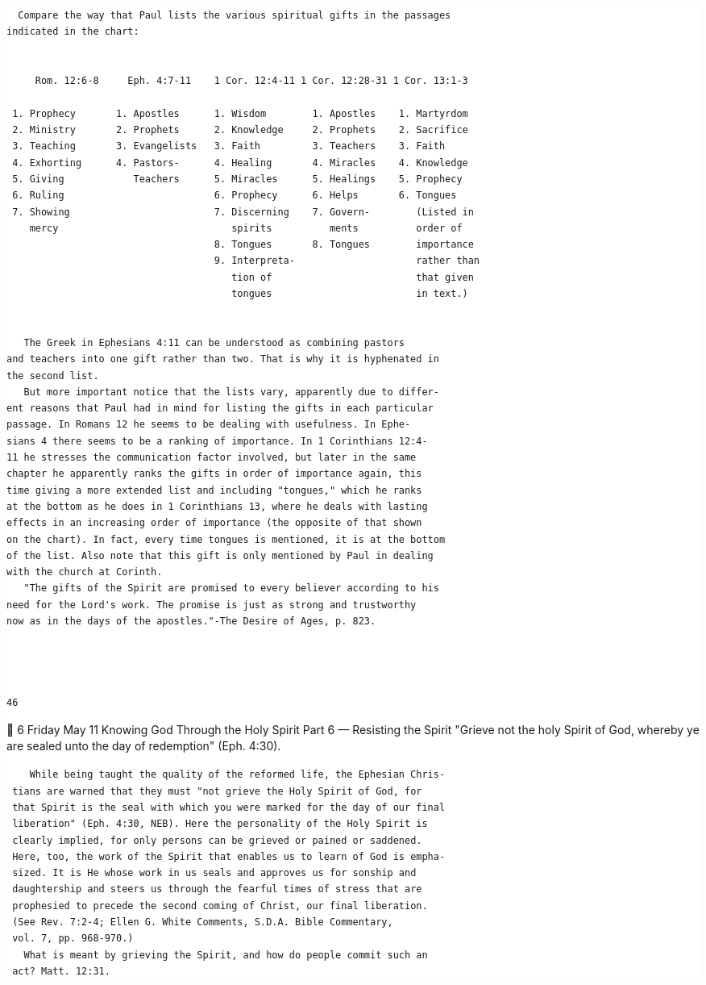       Compare the way that Paul lists the various spiritual gifts in the passages
    indicated in the chart:


         Rom. 12:6-8     Eph. 4:7-11    1 Cor. 12:4-11 1 Cor. 12:28-31 1 Cor. 13:1-3

     1. Prophecy       1. Apostles      1. Wisdom        1. Apostles    1. Martyrdom
     2. Ministry       2. Prophets      2. Knowledge     2. Prophets    2. Sacrifice
     3. Teaching       3. Evangelists   3. Faith         3. Teachers    3. Faith
     4. Exhorting      4. Pastors-      4. Healing       4. Miracles    4. Knowledge
     5. Giving            Teachers      5. Miracles      5. Healings    5. Prophecy
     6. Ruling                          6. Prophecy      6. Helps       6. Tongues
     7. Showing                         7. Discerning    7. Govern-        (Listed in
        mercy                              spirits          ments          order of
                                        8. Tongues       8. Tongues        importance
                                        9. Interpreta-                     rather than
                                           tion of                         that given
                                           tongues                         in text.)


       The Greek in Ephesians 4:11 can be understood as combining pastors
    and teachers into one gift rather than two. That is why it is hyphenated in
    the second list.
       But more important notice that the lists vary, apparently due to differ-
    ent reasons that Paul had in mind for listing the gifts in each particular
    passage. In Romans 12 he seems to be dealing with usefulness. In Ephe-
    sians 4 there seems to be a ranking of importance. In 1 Corinthians 12:4-
    11 he stresses the communication factor involved, but later in the same
    chapter he apparently ranks the gifts in order of importance again, this
    time giving a more extended list and including "tongues," which he ranks
    at the bottom as he does in 1 Corinthians 13, where he deals with lasting
    effects in an increasing order of importance (the opposite of that shown
    on the chart). In fact, every time tongues is mentioned, it is at the bottom
    of the list. Also note that this gift is only mentioned by Paul in dealing
    with the church at Corinth.
       "The gifts of the Spirit are promised to every believer according to his
    need for the Lord's work. The promise is just as strong and trustworthy
    now as in the days of the apostles."-The Desire of Ages, p. 823.




    46
                                                                      6 Friday
                                                        May 11
                              Knowing God Through the Holy Spirit
Part 6 — Resisting the Spirit
       "Grieve not the holy Spirit of God, whereby ye are sealed unto the day of
     redemption" (Eph. 4:30).

        While being taught the quality of the reformed life, the Ephesian Chris-
     tians are warned that they must "not grieve the Holy Spirit of God, for
     that Spirit is the seal with which you were marked for the day of our final
     liberation" (Eph. 4:30, NEB). Here the personality of the Holy Spirit is
     clearly implied, for only persons can be grieved or pained or saddened.
     Here, too, the work of the Spirit that enables us to learn of God is empha-
     sized. It is He whose work in us seals and approves us for sonship and
     daughtership and steers us through the fearful times of stress that are
     prophesied to precede the second coming of Christ, our final liberation.
     (See Rev. 7:2-4; Ellen G. White Comments, S.D.A. Bible Commentary,
     vol. 7, pp. 968-970.)
       What is meant by grieving the Spirit, and how do people commit such an
     act? Matt. 12:31.
